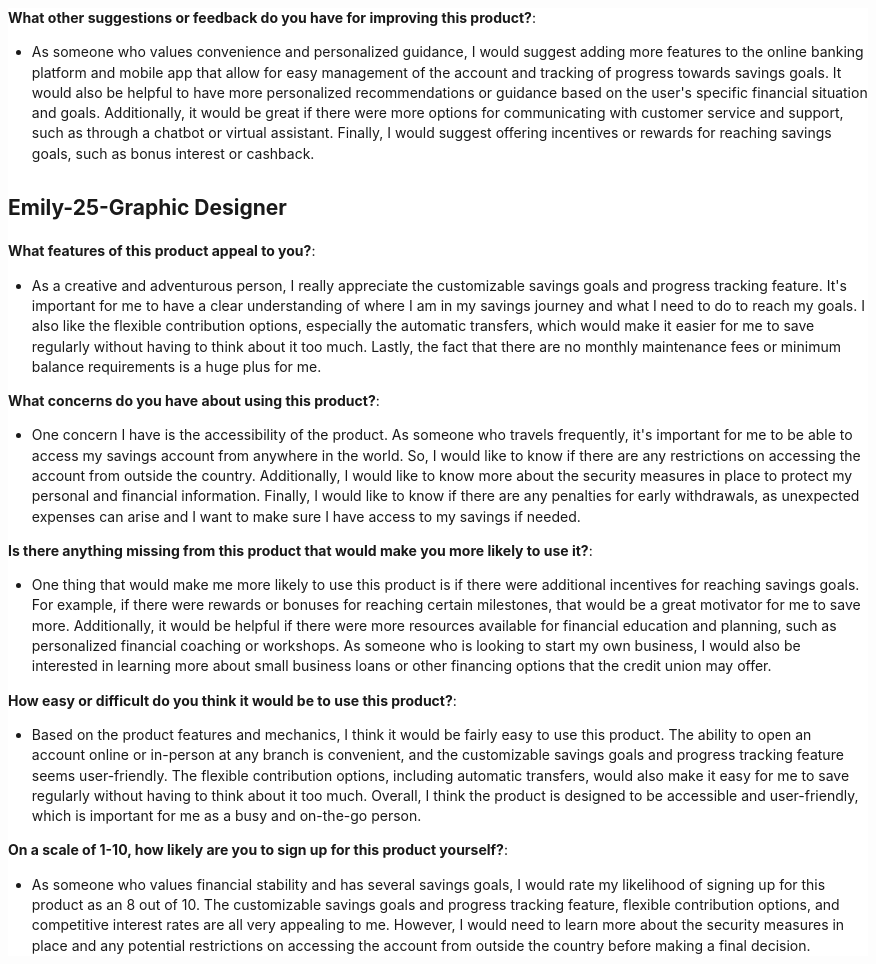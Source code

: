 **What other suggestions or feedback do you have for improving this product?**: 

- As someone who values convenience and personalized guidance, I would suggest adding more features to the online banking platform and mobile app that allow for easy management of the account and tracking of progress towards savings goals. It would also be helpful to have more personalized recommendations or guidance based on the user's specific financial situation and goals. Additionally, it would be great if there were more options for communicating with customer service and support, such as through a chatbot or virtual assistant. Finally, I would suggest offering incentives or rewards for reaching savings goals, such as bonus interest or cashback.

## Emily-25-Graphic Designer

**What features of this product appeal to you?**: 

- As a creative and adventurous person, I really appreciate the customizable savings goals and progress tracking feature. It's important for me to have a clear understanding of where I am in my savings journey and what I need to do to reach my goals. I also like the flexible contribution options, especially the automatic transfers, which would make it easier for me to save regularly without having to think about it too much. Lastly, the fact that there are no monthly maintenance fees or minimum balance requirements is a huge plus for me.

**What concerns do you have about using this product?**: 

- One concern I have is the accessibility of the product. As someone who travels frequently, it's important for me to be able to access my savings account from anywhere in the world. So, I would like to know if there are any restrictions on accessing the account from outside the country. Additionally, I would like to know more about the security measures in place to protect my personal and financial information. Finally, I would like to know if there are any penalties for early withdrawals, as unexpected expenses can arise and I want to make sure I have access to my savings if needed.

**Is there anything missing from this product that would make you more likely to use it?**: 

- One thing that would make me more likely to use this product is if there were additional incentives for reaching savings goals. For example, if there were rewards or bonuses for reaching certain milestones, that would be a great motivator for me to save more. Additionally, it would be helpful if there were more resources available for financial education and planning, such as personalized financial coaching or workshops. As someone who is looking to start my own business, I would also be interested in learning more about small business loans or other financing options that the credit union may offer.

**How easy or difficult do you think it would be to use this product?**: 

- Based on the product features and mechanics, I think it would be fairly easy to use this product. The ability to open an account online or in-person at any branch is convenient, and the customizable savings goals and progress tracking feature seems user-friendly. The flexible contribution options, including automatic transfers, would also make it easy for me to save regularly without having to think about it too much. Overall, I think the product is designed to be accessible and user-friendly, which is important for me as a busy and on-the-go person.

**On a scale of 1-10, how likely are you to sign up for this product yourself?**: 

- As someone who values financial stability and has several savings goals, I would rate my likelihood of signing up for this product as an 8 out of 10. The customizable savings goals and progress tracking feature, flexible contribution options, and competitive interest rates are all very appealing to me. However, I would need to learn more about the security measures in place and any potential restrictions on accessing the account from outside the country before making a final decision.
